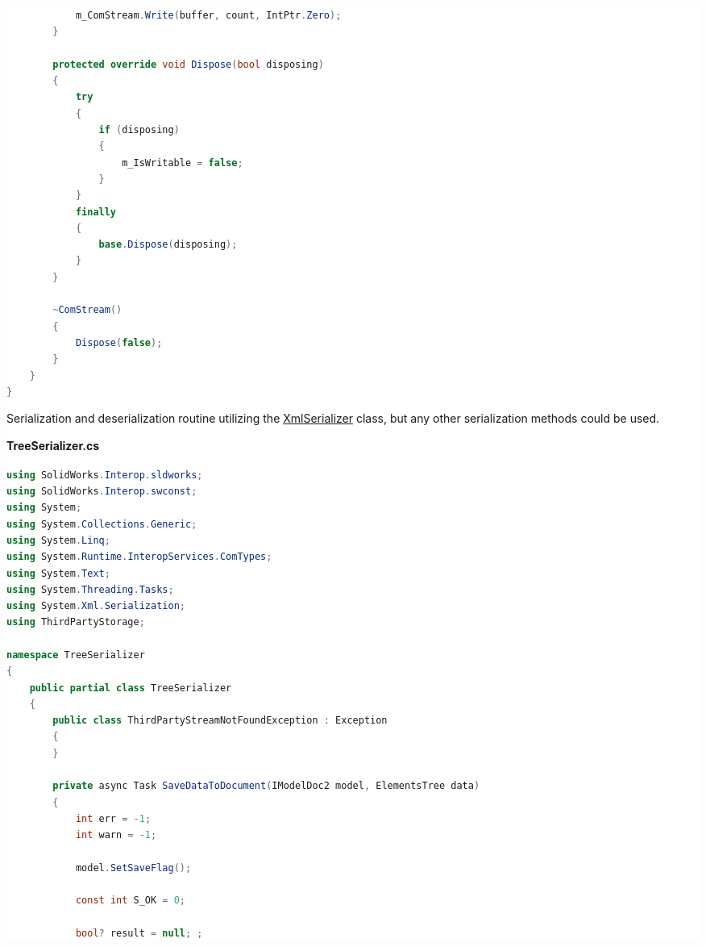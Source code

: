 ~~~ cs
            m_ComStream.Write(buffer, count, IntPtr.Zero);
        }

        protected override void Dispose(bool disposing)
        {
            try
            {
                if (disposing)
                {
                    m_IsWritable = false;
                }
            }
            finally
            {
                base.Dispose(disposing);
            }
        }

        ~ComStream()
        {
            Dispose(false);
        }
    }
}

~~~



Serialization and deserialization routine utilizing the [XmlSerializer](https://docs.microsoft.com/en-us/dotnet/api/system.xml.serialization.xmlserializer?view=netframework-4.7.2) class, but any other serialization methods could be used.

**TreeSerializer.cs**

~~~ cs
using SolidWorks.Interop.sldworks;
using SolidWorks.Interop.swconst;
using System;
using System.Collections.Generic;
using System.Linq;
using System.Runtime.InteropServices.ComTypes;
using System.Text;
using System.Threading.Tasks;
using System.Xml.Serialization;
using ThirdPartyStorage;

namespace TreeSerializer
{
    public partial class TreeSerializer
    {
        public class ThirdPartyStreamNotFoundException : Exception
        {
        }

        private async Task SaveDataToDocument(IModelDoc2 model, ElementsTree data)
        {
            int err = -1;
            int warn = -1;

            model.SetSaveFlag();

            const int S_OK = 0;

            bool? result = null; ;
~~~